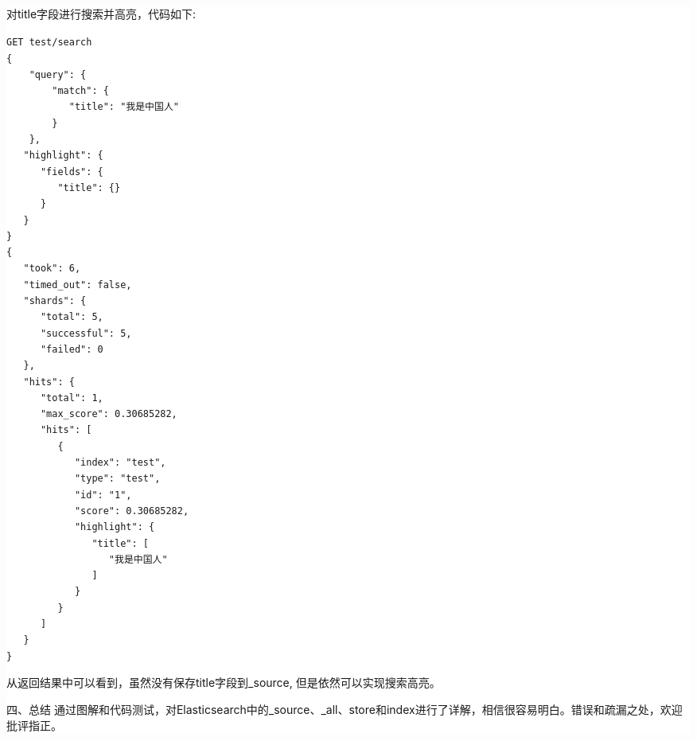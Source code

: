 

对title字段进行搜索并高亮，代码如下:

```shell
GET test/search
{
    "query": {
        "match": {
           "title": "我是中国人"
        }
    },
   "highlight": {
      "fields": {
         "title": {}
      }
   }
}
{
   "took": 6,
   "timed_out": false,
   "shards": {
      "total": 5,
      "successful": 5,
      "failed": 0
   },
   "hits": {
      "total": 1,
      "max_score": 0.30685282,
      "hits": [
         {
            "index": "test",
            "type": "test",
            "id": "1",
            "score": 0.30685282,
            "highlight": {
               "title": [
                  "我是中国人"
               ]
            }
         }
      ]
   }
}
```



从返回结果中可以看到，虽然没有保存title字段到_source, 但是依然可以实现搜索高亮。

四、总结
通过图解和代码测试，对Elasticsearch中的_source、_all、store和index进行了详解，相信很容易明白。错误和疏漏之处，欢迎批评指正。


